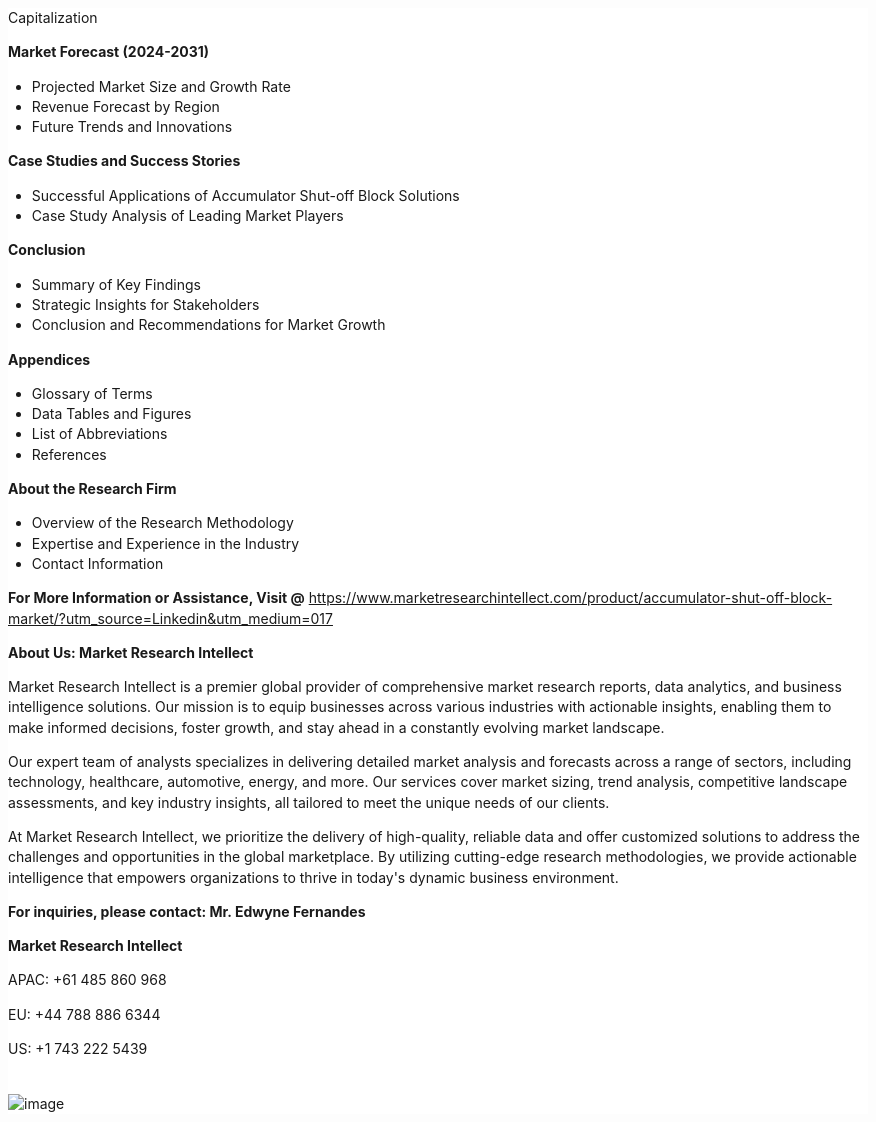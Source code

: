 Capitalization</li></ul><p><strong>Market Forecast (2024-2031)</strong></p><ul><li>Projected Market Size and Growth Rate</li><li>Revenue Forecast by Region</li><li>Future Trends and Innovations</li></ul><p><strong>Case Studies and Success Stories</strong></p><ul><li>Successful Applications of Accumulator Shut-off Block Solutions</li><li>Case Study Analysis of Leading Market Players</li></ul><p><strong>Conclusion</strong></p><ul><li>Summary of Key Findings</li><li>Strategic Insights for Stakeholders</li><li>Conclusion and Recommendations for Market Growth</li></ul><p><strong>Appendices</strong></p><ul><li>Glossary of Terms</li><li>Data Tables and Figures</li><li>List of Abbreviations</li><li>References</li></ul><p><strong>About the Research Firm</strong></p><ul><li>Overview of the Research Methodology</li><li>Expertise and Experience in the Industry</li><li>Contact Information</li></ul></div><div class="article-main__content" data-test-id="publishing-text-block"><p><span class="font-[700]"><strong>For More Information or Assistance, Visit @</strong>&nbsp;<a href="https://www.marketresearchintellect.com/product/accumulator-shut-off-block-market/?utm_source=Linkedin&utm_medium=017">https://www.marketresearchintellect.com/product/accumulator-shut-off-block-market/?utm_source=Linkedin&utm_medium=017</a></span></p><p><strong>About Us: Market Research Intellect</strong></p><p>Market Research Intellect is a premier global provider of comprehensive market research reports, data analytics, and business intelligence solutions. Our mission is to equip businesses across various industries with actionable insights, enabling them to make informed decisions, foster growth, and stay ahead in a constantly evolving market landscape.</p><p>Our expert team of analysts specializes in delivering detailed market analysis and forecasts across a range of sectors, including technology, healthcare, automotive, energy, and more. Our services cover market sizing, trend analysis, competitive landscape assessments, and key industry insights, all tailored to meet the unique needs of our clients.</p><p>At Market Research Intellect, we prioritize the delivery of high-quality, reliable data and offer customized solutions to address the challenges and opportunities in the global marketplace. By utilizing cutting-edge research methodologies, we provide actionable intelligence that empowers organizations to thrive in today's dynamic business environment.</p><p><strong>For inquiries, please contact: Mr. Edwyne Fernandes</strong></p><p><strong>Market Research Intellect</strong></p><p>APAC: +61 485 860 968</p><p>EU: +44 788 886 6344</p><p>US: +1 743 222 5439</p></div><div class="article-main__content" data-test-id="publishing-text-block">&nbsp;</div>
![image](https://github.com/user-attachments/assets/d954d6c0-ef74-4fe8-9b1c-2b2556c7450d)
